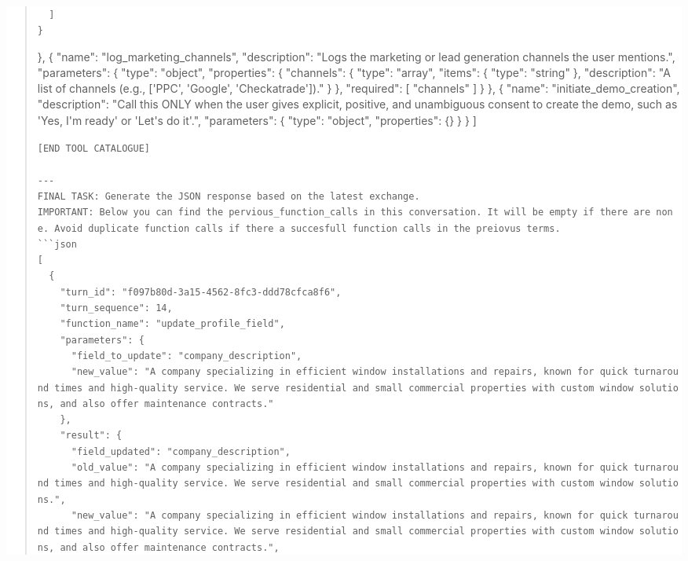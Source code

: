 >       ]
>     }
>   },
>   {
>     "name": "log_marketing_channels",
>     "description": "Logs the marketing or lead generation channels the user mentions.",
>     "parameters": {
>       "type": "object",
>       "properties": {
>         "channels": {
>           "type": "array",
>           "items": {
>             "type": "string"
>           },
>           "description": "A list of channels (e.g., ['PPC', 'Google', 'Checkatrade'])."
>         }
>       },
>       "required": [
>         "channels"
>       ]
>     }
>   },
>   {
>     "name": "initiate_demo_creation",
>     "description": "Call this ONLY when the user gives explicit, positive, and unambiguous consent to create the demo, such as 'Yes, I'm ready' or 'Let's do it'.",
>     "parameters": {
>       "type": "object",
>       "properties": {}
>     }
>   }
> ]
> ```
> [END TOOL CATALOGUE]
>
> ---
> FINAL TASK: Generate the JSON response based on the latest exchange.
> IMPORTANT: Below you can find the pervious_function_calls in this conversation. It will be empty if there are none. Avoid duplicate function calls if there a succesfull function calls in the preiovus terms.
> ```json
> [
>   {
>     "turn_id": "f097b80d-3a15-4562-8fc3-ddd78cfca8f6",
>     "turn_sequence": 14,
>     "function_name": "update_profile_field",
>     "parameters": {
>       "field_to_update": "company_description",
>       "new_value": "A company specializing in efficient window installations and repairs, known for quick turnaround times and high-quality service. We serve residential and small commercial properties with custom window solutions, and also offer maintenance contracts."
>     },
>     "result": {
>       "field_updated": "company_description",
>       "old_value": "A company specializing in efficient window installations and repairs, known for quick turnaround times and high-quality service. We serve residential and small commercial properties with custom window solutions.",
>       "new_value": "A company specializing in efficient window installations and repairs, known for quick turnaround times and high-quality service. We serve residential and small commercial properties with custom window solutions, and also offer maintenance contracts.",